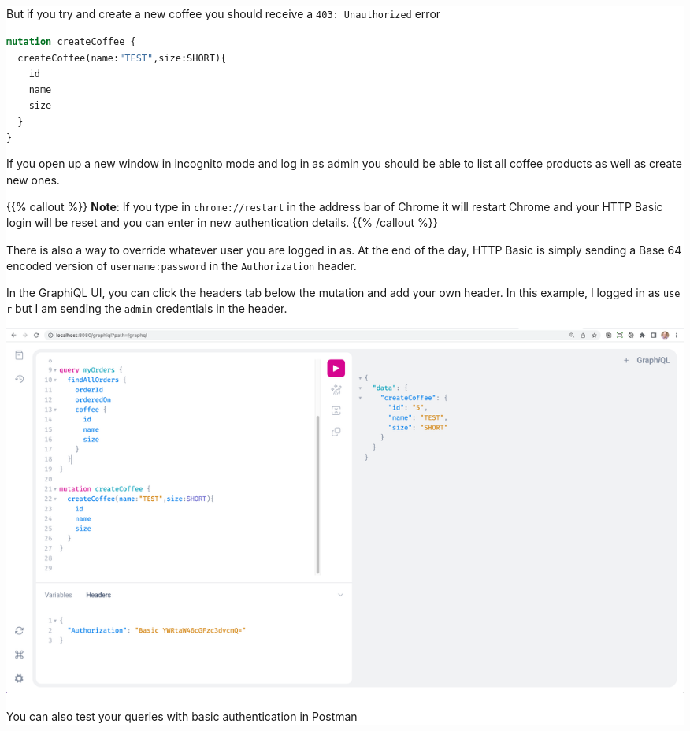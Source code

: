  But if you try and create a new coffee you should receive a `403: Unauthorized` error

```graphql
mutation createCoffee {
  createCoffee(name:"TEST",size:SHORT){
    id
    name
    size
  }
}
```

If you open up a new window in incognito mode and log in as admin you should be able to list all coffee products as well as create new ones.

{{% callout %}}
**Note**: If you type in `chrome://restart` in the address bar of Chrome it will restart Chrome and your HTTP Basic login will be reset and you can enter in new authentication details.
{{% /callout %}}

There is also a way to override whatever user you are logged in as. At the end of the day, HTTP Basic is simply sending a Base 64 encoded version of `username:password` in the `Authorization` header.

In the GraphiQL UI, you can click the headers tab below the mutation and add your own header. In this example, I logged in as `user` but I am sending the `admin` credentials in the header.

![auth_header.png](./images/auth_header.png)

You can also test your queries with basic authentication in Postman
